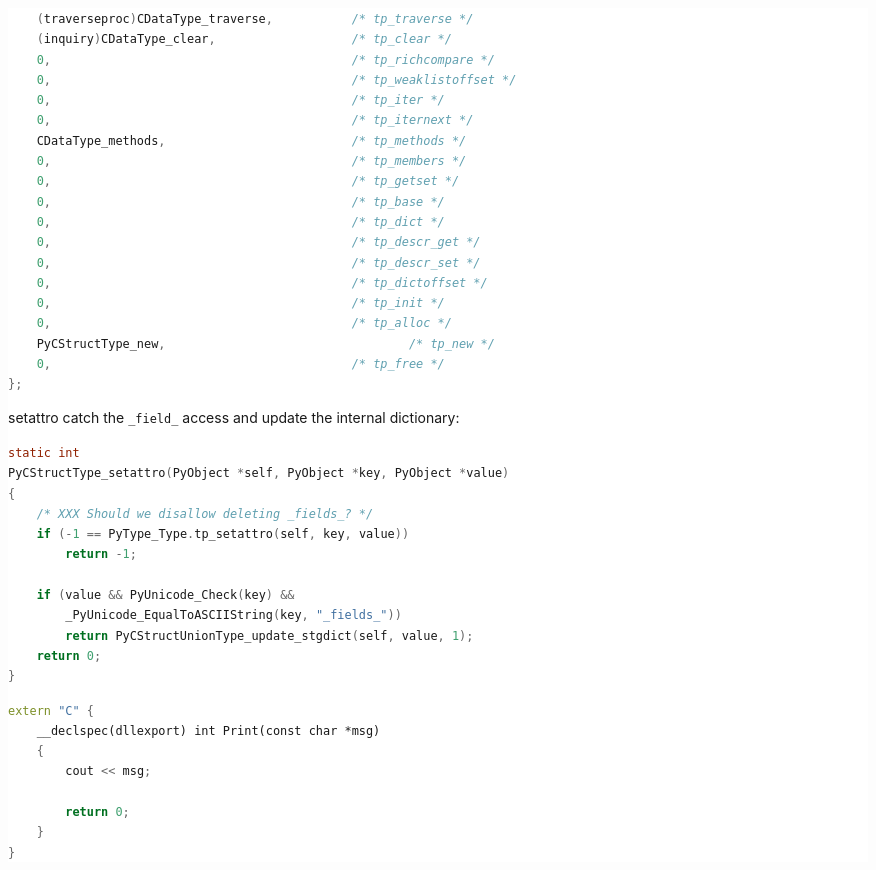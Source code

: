 ```c
    (traverseproc)CDataType_traverse,           /* tp_traverse */
    (inquiry)CDataType_clear,                   /* tp_clear */
    0,                                          /* tp_richcompare */
    0,                                          /* tp_weaklistoffset */
    0,                                          /* tp_iter */
    0,                                          /* tp_iternext */
    CDataType_methods,                          /* tp_methods */
    0,                                          /* tp_members */
    0,                                          /* tp_getset */
    0,                                          /* tp_base */
    0,                                          /* tp_dict */
    0,                                          /* tp_descr_get */
    0,                                          /* tp_descr_set */
    0,                                          /* tp_dictoffset */
    0,                                          /* tp_init */
    0,                                          /* tp_alloc */
    PyCStructType_new,                                  /* tp_new */
    0,                                          /* tp_free */
};
```

setattro catch the `_field_` access and update the internal dictionary:

```c
static int
PyCStructType_setattro(PyObject *self, PyObject *key, PyObject *value)
{
    /* XXX Should we disallow deleting _fields_? */
    if (-1 == PyType_Type.tp_setattro(self, key, value))
        return -1;

    if (value && PyUnicode_Check(key) &&
        _PyUnicode_EqualToASCIIString(key, "_fields_"))
        return PyCStructUnionType_update_stgdict(self, value, 1);
    return 0;
}
```

```c++
extern "C" {
    __declspec(dllexport) int Print(const char *msg)
    {
        cout << msg;

        return 0;
    }
}
```